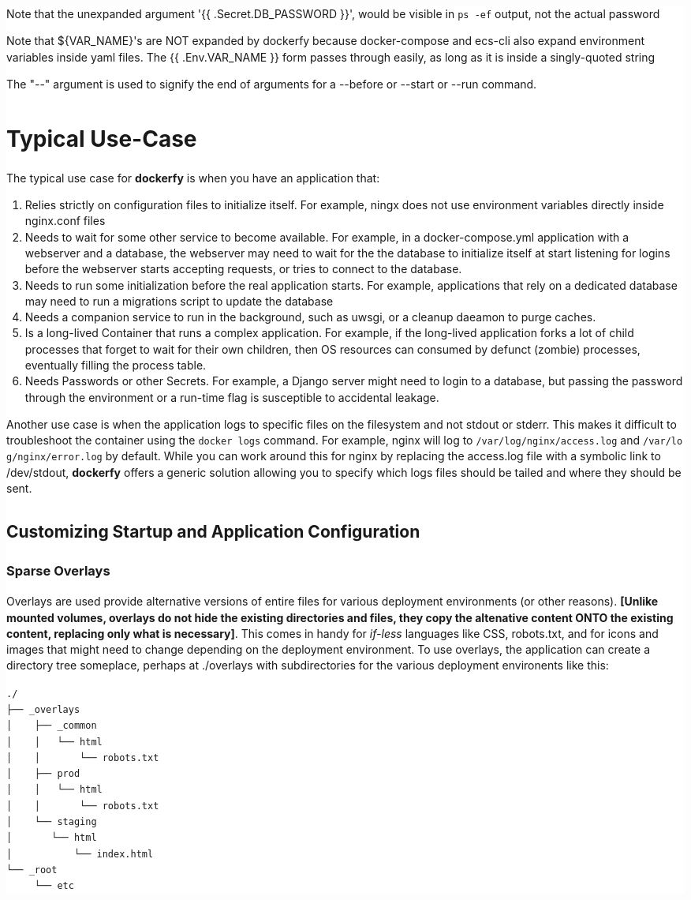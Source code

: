 Note that the unexpanded argument '{{ .Secret.DB_PASSWORD }}', would be visible in `ps -ef` output, not the actual password

Note that ${VAR_NAME}'s are NOT expanded by dockerfy because docker-compose and ecs-cli also expand environment variables inside yaml files.  The {{ .Env.VAR_NAME }} form passes through easily, as long as it is inside a singly-quoted string

The "--" argument is used to signify the end of arguments for a --before or --start or --run command.


# Typical Use-Case
The typical use case for **dockerfy** is when you have an
application that:

1. Relies strictly on configuration files to initialize itself. For example, ningx does not use environment variables directly inside nginx.conf files
2. Needs to wait for some other service to become available.  For example, in a docker-compose.yml application with a webserver and a database, the webserver may need to wait for the the database to initialize itself at start listening for logins before the webserver starts accepting requests, or tries to connect to the database.
3. Needs to run some initialization before the real application starts.  For example, applications that rely on a dedicated database may need to run a migrations script to update the database
4. Needs a companion service to run in the background, such as uwsgi, or a cleanup daeamon to purge caches.
5. Is a long-lived Container that runs a complex application.  For example, if the long-lived application forks a lot of child processes that forget to wait for their own children, then OS resources can consumed by defunct (zombie) processes, eventually filling the process table.
6. Needs Passwords or other Secrets.  For example, a Django server might need to login to a database, but passing the password through the environment or a run-time flag is susceptible to accidental leakage.

Another use case is when the application logs to specific files on the filesystem and not stdout
or stderr. This makes it difficult to troubleshoot the container using the `docker logs` command.
For example, nginx will log to `/var/log/nginx/access.log` and
`/var/log/nginx/error.log` by default. While you can work around this for nginx by replacing the access.log file with a symbolic link to /dev/stdout,  **dockerfy** offers a generic solution allowing you to specify which logs files should
be tailed and where they should be sent.

## Customizing Startup and Application Configuration

### Sparse Overlays
Overlays are used provide alternative versions of entire files for various deployment environments (or other reasons).  **[Unlike mounted volumes, overlays do not hide the existing directories and files, they copy the altenative content ONTO the existing content, replacing only what is necessary]**.  This comes in handy for *if-less* languages like CSS, robots.txt, and for icons and images that might need to change depending on the deployment environment.  To use overlays, the application can create a directory tree someplace, perhaps at ./overlays with subdirectories for the various deployment environents like this:

    ./
    ├── _overlays
    │	 ├── _common
    │	 │   └── html
    │	 │       └── robots.txt
    │	 ├── prod
    │	 │   └── html
    │	 │       └── robots.txt
    │	 └── staging
    │   	└── html
    │        	└── index.html
    └── _root
         └── etc